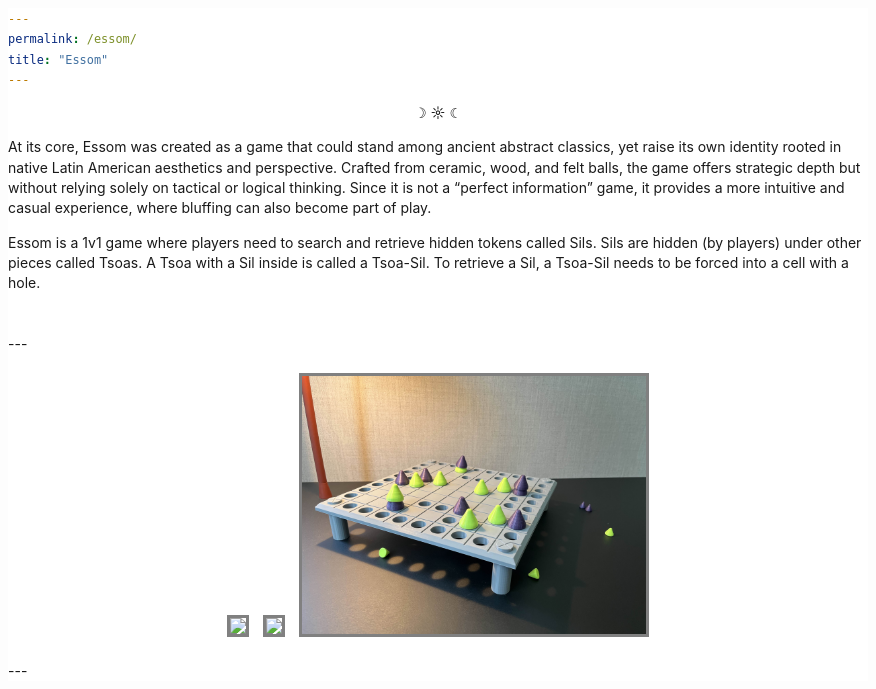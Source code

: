 ```yaml
---
permalink: /essom/
title: "Essom"
---
```


<p align="center">☽ ☼ ☾</p>
At its core, Essom was created as a game that could stand among ancient abstract classics, yet raise its own identity rooted in native Latin American aesthetics and perspective. Crafted from ceramic, wood, and felt balls, the game offers strategic depth but without relying solely on tactical or logical thinking. Since it is not a “perfect information” game, it provides a more intuitive and casual experience, where bluffing can also become part of play.

Essom is a 1v1 game where players need to search and retrieve hidden tokens called Sils. Sils are hidden (by players) under other pieces called Tsoas. A Tsoa with a Sil inside is called a Tsoa-Sil. To retrieve a Sil, a Tsoa-Sil needs to be forced into a cell with a hole.

<p align="center"  style="margin:40px 0 0 0;"></p>
---
<p align="center">
  <img src="../assets/images/essom_render.png" width="40%" style="border:3px solid grey; margin:5px;">
  <img src="../assets/images/essom_crop.png" width="40%" style="border:3px solid grey; margin:5px;">
  <img src="../assets/images/img_6760.jpg" width="40%" style="border:3px solid grey; margin:5px;">
</p>
---
<p align="center"  style="margin:0 0 40px 0;"></p>
